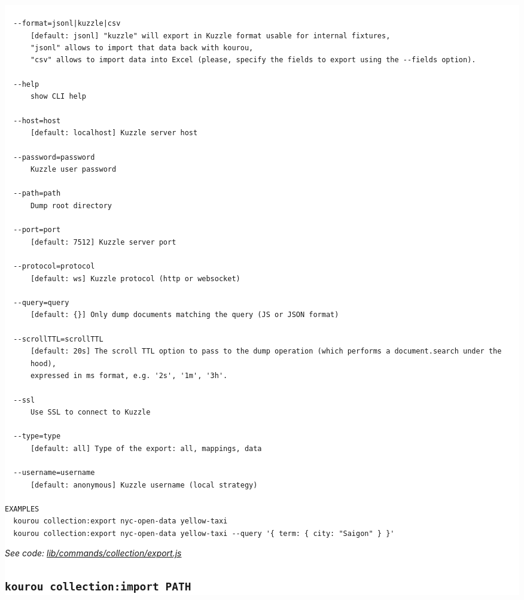 ```

  --format=jsonl|kuzzle|csv
      [default: jsonl] "kuzzle" will export in Kuzzle format usable for internal fixtures,
      "jsonl" allows to import that data back with kourou,
      "csv" allows to import data into Excel (please, specify the fields to export using the --fields option).

  --help
      show CLI help

  --host=host
      [default: localhost] Kuzzle server host

  --password=password
      Kuzzle user password

  --path=path
      Dump root directory

  --port=port
      [default: 7512] Kuzzle server port

  --protocol=protocol
      [default: ws] Kuzzle protocol (http or websocket)

  --query=query
      [default: {}] Only dump documents matching the query (JS or JSON format)

  --scrollTTL=scrollTTL
      [default: 20s] The scroll TTL option to pass to the dump operation (which performs a document.search under the
      hood),
      expressed in ms format, e.g. '2s', '1m', '3h'.

  --ssl
      Use SSL to connect to Kuzzle

  --type=type
      [default: all] Type of the export: all, mappings, data

  --username=username
      [default: anonymous] Kuzzle username (local strategy)

EXAMPLES
  kourou collection:export nyc-open-data yellow-taxi
  kourou collection:export nyc-open-data yellow-taxi --query '{ term: { city: "Saigon" } }'
```

_See code: [lib/commands/collection/export.js](lib/commands/collection/export.js)_

## `kourou collection:import PATH`
